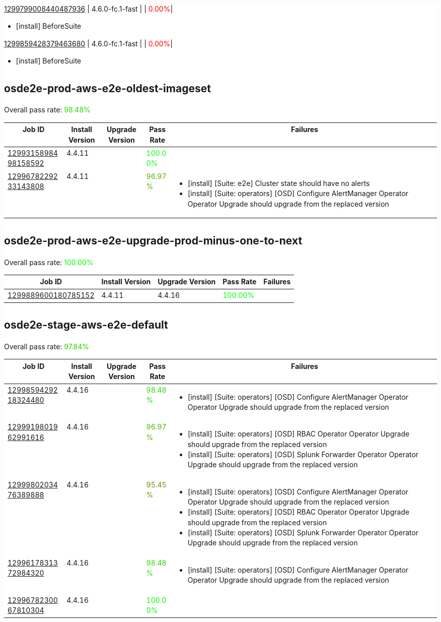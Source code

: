 [1299799008440487936](https://prow.ci.openshift.org/view/gs/origin-ci-test/logs/osde2e-prod-aws-e2e-next/1299799008440487936) | 4.6.0-fc.1-fast |  | <span style="color:#ff0000;">0.00%</span>|<ul><li>[install] BeforeSuite</li></ul>
[1299859428379463680](https://prow.ci.openshift.org/view/gs/origin-ci-test/logs/osde2e-prod-aws-e2e-next/1299859428379463680) | 4.6.0-fc.1-fast |  | <span style="color:#ff0000;">0.00%</span>|<ul><li>[install] BeforeSuite</li></ul>



## osde2e-prod-aws-e2e-oldest-imageset

Overall pass rate: <span style="color:#27d800;">98.48%</span>

| Job ID | Install Version | Upgrade Version | Pass Rate | Failures |
|--------|-----------------|-----------------|-----------|----------|
[1299315898498158592](https://prow.ci.openshift.org/view/gs/origin-ci-test/logs/osde2e-prod-aws-e2e-oldest-imageset/1299315898498158592) | 4.4.11 |  | <span style="color:#01fe00;">100.00%</span>|
[1299678229233143808](https://prow.ci.openshift.org/view/gs/origin-ci-test/logs/osde2e-prod-aws-e2e-oldest-imageset/1299678229233143808) | 4.4.11 |  | <span style="color:#4eb100;">96.97%</span>|<ul><li>[install] [Suite: e2e] Cluster state should have no alerts</li><li>[install] [Suite: operators] [OSD] Configure AlertManager Operator Operator Upgrade should upgrade from the replaced version</li></ul>



## osde2e-prod-aws-e2e-upgrade-prod-minus-one-to-next

Overall pass rate: <span style="color:#01fe00;">100.00%</span>

| Job ID | Install Version | Upgrade Version | Pass Rate | Failures |
|--------|-----------------|-----------------|-----------|----------|
[1299889600180785152](https://prow.ci.openshift.org/view/gs/origin-ci-test/logs/osde2e-prod-aws-e2e-upgrade-prod-minus-one-to-next/1299889600180785152) | 4.4.11 | 4.4.16 | <span style="color:#01fe00;">100.00%</span>|



## osde2e-stage-aws-e2e-default

Overall pass rate: <span style="color:#38c700;">97.84%</span>

| Job ID | Install Version | Upgrade Version | Pass Rate | Failures |
|--------|-----------------|-----------------|-----------|----------|
[1299859429218324480](https://prow.ci.openshift.org/view/gs/origin-ci-test/logs/osde2e-stage-aws-e2e-default/1299859429218324480) | 4.4.16 |  | <span style="color:#27d800;">98.48%</span>|<ul><li>[install] [Suite: operators] [OSD] Configure AlertManager Operator Operator Upgrade should upgrade from the replaced version</li></ul>
[1299919801962991616](https://prow.ci.openshift.org/view/gs/origin-ci-test/logs/osde2e-stage-aws-e2e-default/1299919801962991616) | 4.4.16 |  | <span style="color:#4eb100;">96.97%</span>|<ul><li>[install] [Suite: operators] [OSD] RBAC Operator Operator Upgrade should upgrade from the replaced version</li><li>[install] [Suite: operators] [OSD] Splunk Forwarder Operator Operator Upgrade should upgrade from the replaced version</li></ul>
[1299980203476389888](https://prow.ci.openshift.org/view/gs/origin-ci-test/logs/osde2e-stage-aws-e2e-default/1299980203476389888) | 4.4.16 |  | <span style="color:#748b00;">95.45%</span>|<ul><li>[install] [Suite: operators] [OSD] Configure AlertManager Operator Operator Upgrade should upgrade from the replaced version</li><li>[install] [Suite: operators] [OSD] RBAC Operator Operator Upgrade should upgrade from the replaced version</li><li>[install] [Suite: operators] [OSD] Splunk Forwarder Operator Operator Upgrade should upgrade from the replaced version</li></ul>
[1299617831372984320](https://prow.ci.openshift.org/view/gs/origin-ci-test/logs/osde2e-stage-aws-e2e-default/1299617831372984320) | 4.4.16 |  | <span style="color:#27d800;">98.48%</span>|<ul><li>[install] [Suite: operators] [OSD] Configure AlertManager Operator Operator Upgrade should upgrade from the replaced version</li></ul>
[1299678230067810304](https://prow.ci.openshift.org/view/gs/origin-ci-test/logs/osde2e-stage-aws-e2e-default/1299678230067810304) | 4.4.16 |  | <span style="color:#01fe00;">100.00%</span>|